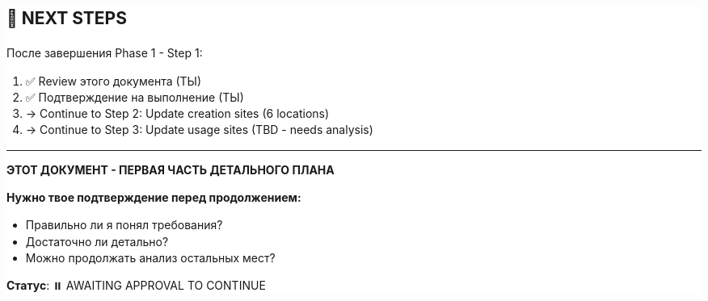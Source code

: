 
## 📝 NEXT STEPS

После завершения Phase 1 - Step 1:
1. ✅ Review этого документа (ТЫ)
2. ✅ Подтверждение на выполнение (ТЫ)
3. → Continue to Step 2: Update creation sites (6 locations)
4. → Continue to Step 3: Update usage sites (TBD - needs analysis)

---

**ЭТОТ ДОКУМЕНТ - ПЕРВАЯ ЧАСТЬ ДЕТАЛЬНОГО ПЛАНА**

**Нужно твое подтверждение перед продолжением:**
- Правильно ли я понял требования?
- Достаточно ли детально?
- Можно продолжать анализ остальных мест?

**Статус**: ⏸️ AWAITING APPROVAL TO CONTINUE
